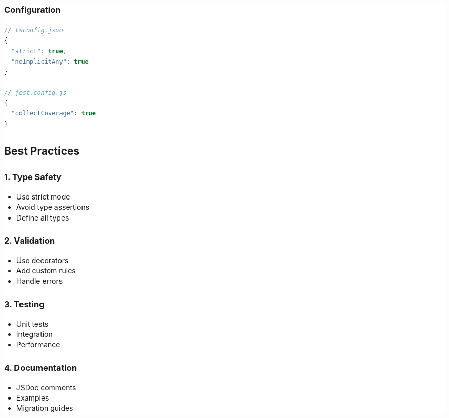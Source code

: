 ### Configuration
```typescript
// tsconfig.json
{
  "strict": true,
  "noImplicitAny": true
}

// jest.config.js
{
  "collectCoverage": true
}
```

## Best Practices

### 1. Type Safety
- Use strict mode
- Avoid type assertions
- Define all types

### 2. Validation
- Use decorators
- Add custom rules
- Handle errors

### 3. Testing
- Unit tests
- Integration
- Performance

### 4. Documentation
- JSDoc comments
- Examples
- Migration guides

```

